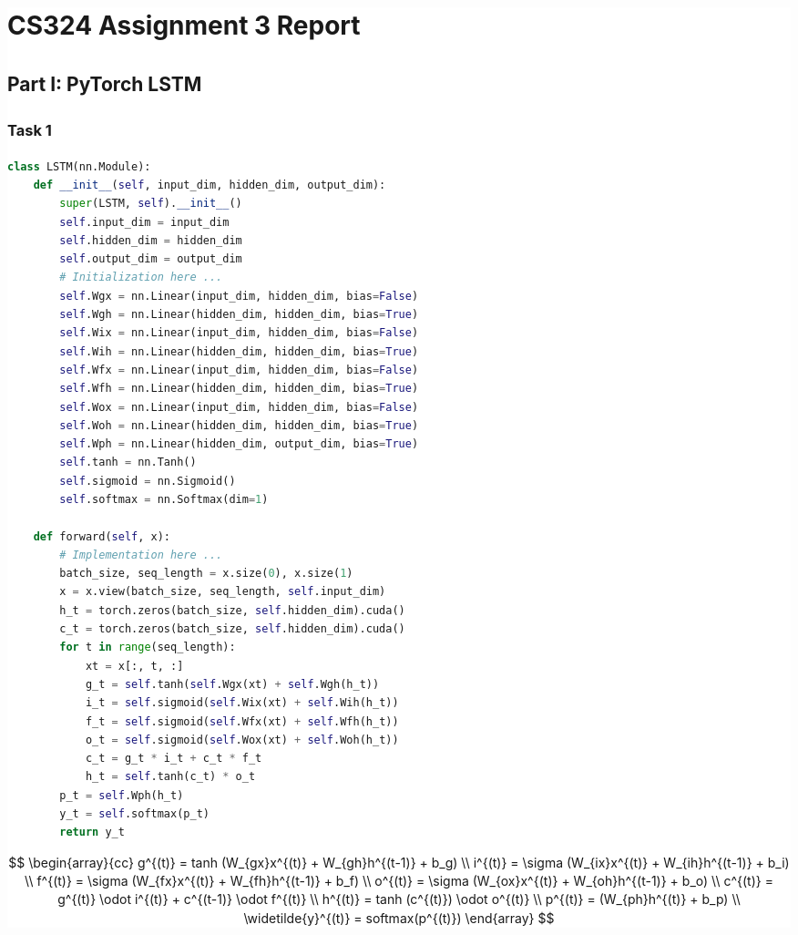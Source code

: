 # CS324 Assignment 3 Report

## Part I: PyTorch LSTM

### Task 1

```python
class LSTM(nn.Module):
    def __init__(self, input_dim, hidden_dim, output_dim):
        super(LSTM, self).__init__()
        self.input_dim = input_dim
        self.hidden_dim = hidden_dim
        self.output_dim = output_dim
        # Initialization here ...
        self.Wgx = nn.Linear(input_dim, hidden_dim, bias=False)
        self.Wgh = nn.Linear(hidden_dim, hidden_dim, bias=True)
        self.Wix = nn.Linear(input_dim, hidden_dim, bias=False)
        self.Wih = nn.Linear(hidden_dim, hidden_dim, bias=True)
        self.Wfx = nn.Linear(input_dim, hidden_dim, bias=False)
        self.Wfh = nn.Linear(hidden_dim, hidden_dim, bias=True)
        self.Wox = nn.Linear(input_dim, hidden_dim, bias=False)
        self.Woh = nn.Linear(hidden_dim, hidden_dim, bias=True)
        self.Wph = nn.Linear(hidden_dim, output_dim, bias=True)
        self.tanh = nn.Tanh()
        self.sigmoid = nn.Sigmoid()
        self.softmax = nn.Softmax(dim=1)

    def forward(self, x):
        # Implementation here ...
        batch_size, seq_length = x.size(0), x.size(1)
        x = x.view(batch_size, seq_length, self.input_dim)
        h_t = torch.zeros(batch_size, self.hidden_dim).cuda()
        c_t = torch.zeros(batch_size, self.hidden_dim).cuda()
        for t in range(seq_length):
            xt = x[:, t, :]
            g_t = self.tanh(self.Wgx(xt) + self.Wgh(h_t))
            i_t = self.sigmoid(self.Wix(xt) + self.Wih(h_t))
            f_t = self.sigmoid(self.Wfx(xt) + self.Wfh(h_t))
            o_t = self.sigmoid(self.Wox(xt) + self.Woh(h_t))
            c_t = g_t * i_t + c_t * f_t
            h_t = self.tanh(c_t) * o_t
        p_t = self.Wph(h_t)
        y_t = self.softmax(p_t)
        return y_t
```

$$
\begin{array}{cc}
g^{(t)} = tanh (W_{gx}x^{(t)} + W_{gh}h^{(t-1)} + b_g) \\
i^{(t)} = \sigma (W_{ix}x^{(t)} + W_{ih}h^{(t-1)} + b_i) \\
f^{(t)} = \sigma (W_{fx}x^{(t)} + W_{fh}h^{(t-1)} + b_f) \\
o^{(t)} = \sigma (W_{ox}x^{(t)} + W_{oh}h^{(t-1)} + b_o) \\
c^{(t)} = g^{(t)} \odot i^{(t)} + c^{(t-1)} \odot  f^{(t)} \\
h^{(t)} = tanh (c^{(t)}) \odot o^{(t)} \\
p^{(t)} = (W_{ph}h^{(t)} + b_p) \\
\widetilde{y}^{(t)} = softmax(p^{(t)})
\end{array}
$$
